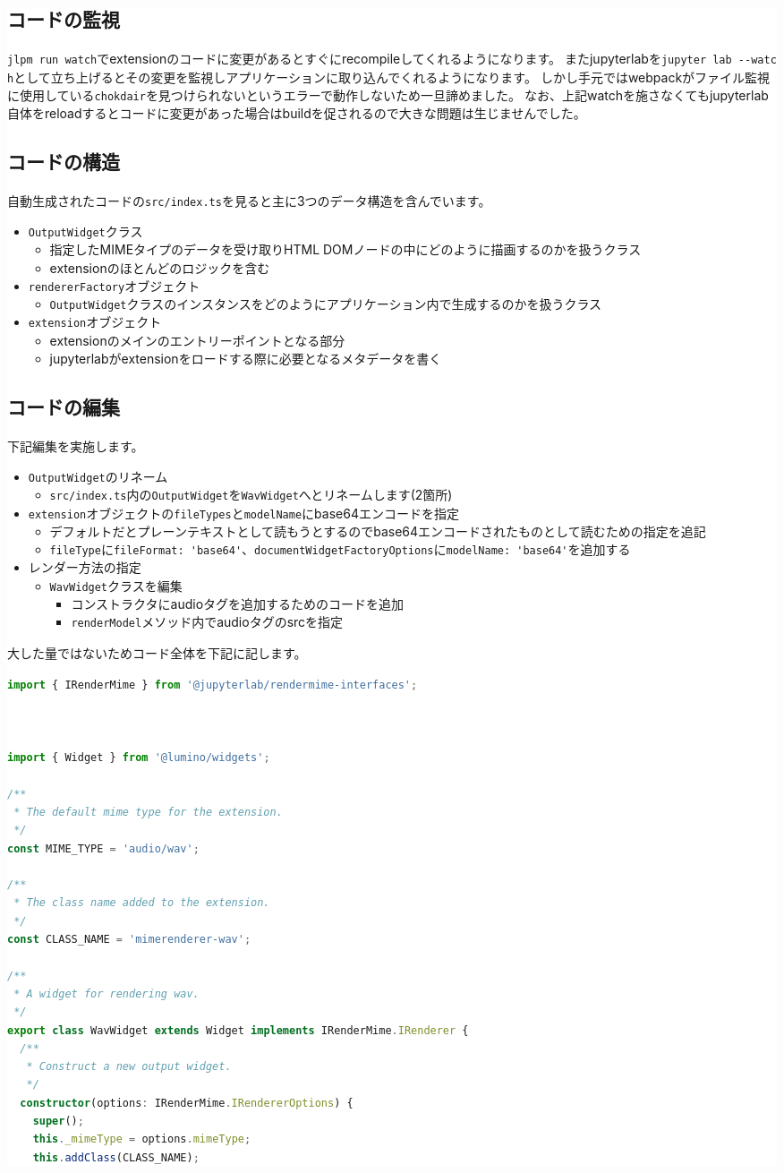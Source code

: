 ## コードの監視

`jlpm run watch`でextensionのコードに変更があるとすぐにrecompileしてくれるようになります。
またjupyterlabを`jupyter lab --watch`として立ち上げるとその変更を監視しアプリケーションに取り込んでくれるようになります。
しかし手元ではwebpackがファイル監視に使用している`chokdair`を見つけられないというエラーで動作しないため一旦諦めました。
なお、上記watchを施さなくてもjupyterlab自体をreloadするとコードに変更があった場合はbuildを促されるので大きな問題は生じませんでした。

## コードの構造

自動生成されたコードの`src/index.ts`を見ると主に3つのデータ構造を含んでいます。

* `OutputWidget`クラス
    * 指定したMIMEタイプのデータを受け取りHTML DOMノードの中にどのように描画するのかを扱うクラス
    * extensionのほとんどのロジックを含む
* `rendererFactory`オブジェクト
    * `OutputWidget`クラスのインスタンスをどのようにアプリケーション内で生成するのかを扱うクラス
* `extension`オブジェクト
    * extensionのメインのエントリーポイントとなる部分
    * jupyterlabがextensionをロードする際に必要となるメタデータを書く

## コードの編集

下記編集を実施します。

* `OutputWidget`のリネーム
    * `src/index.ts`内の`OutputWidget`を`WavWidget`へとリネームします(2箇所)
* `extension`オブジェクトの`fileTypes`と`modelName`にbase64エンコードを指定
    * デフォルトだとプレーンテキストとして読もうとするのでbase64エンコードされたものとして読むための指定を追記
    * `fileType`に`fileFormat: 'base64'`、`documentWidgetFactoryOptions`に`modelName: 'base64'`を追加する
* レンダー方法の指定
    * `WavWidget`クラスを編集
        * コンストラクタにaudioタグを追加するためのコードを追加
        * `renderModel`メソッド内でaudioタグのsrcを指定
        
大した量ではないためコード全体を下記に記します。
        
        
```ts
import { IRenderMime } from '@jupyterlab/rendermime-interfaces';



import { Widget } from '@lumino/widgets';

/**
 * The default mime type for the extension.
 */
const MIME_TYPE = 'audio/wav';

/**
 * The class name added to the extension.
 */
const CLASS_NAME = 'mimerenderer-wav';

/**
 * A widget for rendering wav.
 */
export class WavWidget extends Widget implements IRenderMime.IRenderer {
  /**
   * Construct a new output widget.
   */
  constructor(options: IRenderMime.IRendererOptions) {
    super();
    this._mimeType = options.mimeType;
    this.addClass(CLASS_NAME);
```
